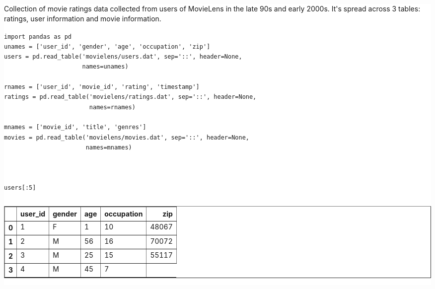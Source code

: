 Collection of movie ratings data collected from users of MovieLens in the late
90s and early 2000s. It's spread across 3 tables: ratings, user information and
movie information.


    import pandas as pd
    unames = ['user_id', 'gender', 'age', 'occupation', 'zip']
    users = pd.read_table('movielens/users.dat', sep='::', header=None,
                          names=unames)
    
    rnames = ['user_id', 'movie_id', 'rating', 'timestamp']
    ratings = pd.read_table('movielens/ratings.dat', sep='::', header=None,
                            names=rnames)
    
    mnames = ['movie_id', 'title', 'genres']
    movies = pd.read_table('movielens/movies.dat', sep='::', header=None,
                           names=mnames)



    users[:5]




<div style="max-height:1000px;max-width:1500px;overflow:auto;">
<table border="1" class="dataframe">
  <thead>
    <tr style="text-align: right;">
      <th></th>
      <th>user_id</th>
      <th>gender</th>
      <th>age</th>
      <th>occupation</th>
      <th>zip</th>
    </tr>
  </thead>
  <tbody>
    <tr>
      <th>0</th>
      <td> 1</td>
      <td> F</td>
      <td>  1</td>
      <td> 10</td>
      <td> 48067</td>
    </tr>
    <tr>
      <th>1</th>
      <td> 2</td>
      <td> M</td>
      <td> 56</td>
      <td> 16</td>
      <td> 70072</td>
    </tr>
    <tr>
      <th>2</th>
      <td> 3</td>
      <td> M</td>
      <td> 25</td>
      <td> 15</td>
      <td> 55117</td>
    </tr>
    <tr>
      <th>3</th>
      <td> 4</td>
      <td> M</td>
      <td> 45</td>
      <td>  7</td>